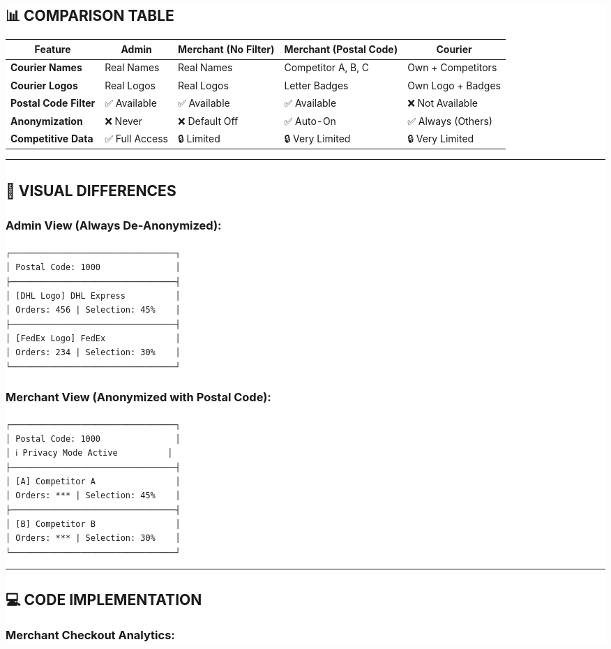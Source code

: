 ## 📊 COMPARISON TABLE

| Feature | Admin | Merchant (No Filter) | Merchant (Postal Code) | Courier |
|---------|-------|---------------------|----------------------|---------|
| **Courier Names** | Real Names | Real Names | Competitor A, B, C | Own + Competitors |
| **Courier Logos** | Real Logos | Real Logos | Letter Badges | Own Logo + Badges |
| **Postal Code Filter** | ✅ Available | ✅ Available | ✅ Available | ❌ Not Available |
| **Anonymization** | ❌ Never | ❌ Default Off | ✅ Auto-On | ✅ Always (Others) |
| **Competitive Data** | ✅ Full Access | 🔒 Limited | 🔒 Very Limited | 🔒 Very Limited |

---

## 🎨 VISUAL DIFFERENCES

### **Admin View (Always De-Anonymized):**
```
┌─────────────────────────────────┐
│ Postal Code: 1000               │
├─────────────────────────────────┤
│ [DHL Logo] DHL Express          │
│ Orders: 456 | Selection: 45%    │
├─────────────────────────────────┤
│ [FedEx Logo] FedEx              │
│ Orders: 234 | Selection: 30%    │
└─────────────────────────────────┘
```

### **Merchant View (Anonymized with Postal Code):**
```
┌─────────────────────────────────┐
│ Postal Code: 1000               │
│ ℹ️ Privacy Mode Active          │
├─────────────────────────────────┤
│ [A] Competitor A                │
│ Orders: *** | Selection: 45%    │
├─────────────────────────────────┤
│ [B] Competitor B                │
│ Orders: *** | Selection: 30%    │
└─────────────────────────────────┘
```

---

## 💻 CODE IMPLEMENTATION

### **Merchant Checkout Analytics:**
